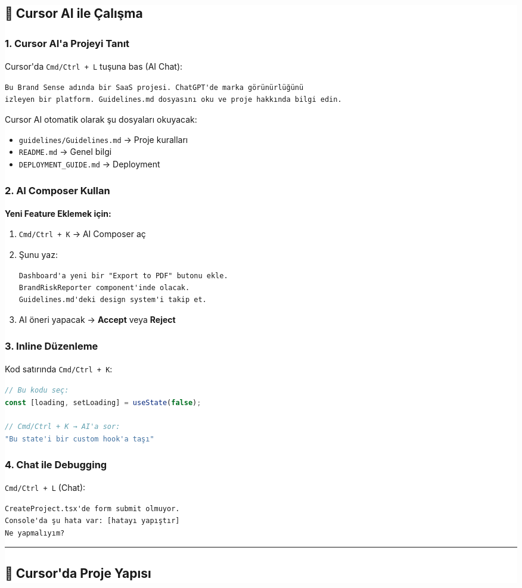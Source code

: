 ## 🤖 Cursor AI ile Çalışma

### 1. Cursor AI'a Projeyi Tanıt

Cursor'da `Cmd/Ctrl + L` tuşuna bas (AI Chat):

```
Bu Brand Sense adında bir SaaS projesi. ChatGPT'de marka görünürlüğünü 
izleyen bir platform. Guidelines.md dosyasını oku ve proje hakkında bilgi edin.
```

Cursor AI otomatik olarak şu dosyaları okuyacak:
- `guidelines/Guidelines.md` → Proje kuralları
- `README.md` → Genel bilgi
- `DEPLOYMENT_GUIDE.md` → Deployment

### 2. AI Composer Kullan

**Yeni Feature Eklemek için:**

1. `Cmd/Ctrl + K` → AI Composer aç
2. Şunu yaz:
   ```
   Dashboard'a yeni bir "Export to PDF" butonu ekle. 
   BrandRiskReporter component'inde olacak.
   Guidelines.md'deki design system'i takip et.
   ```

3. AI öneri yapacak → **Accept** veya **Reject**

### 3. Inline Düzenleme

Kod satırında `Cmd/Ctrl + K`:

```typescript
// Bu kodu seç:
const [loading, setLoading] = useState(false);

// Cmd/Ctrl + K → AI'a sor:
"Bu state'i bir custom hook'a taşı"
```

### 4. Chat ile Debugging

`Cmd/Ctrl + L` (Chat):

```
CreateProject.tsx'de form submit olmuyor. 
Console'da şu hata var: [hatayı yapıştır]
Ne yapmalıyım?
```

---

## 📁 Cursor'da Proje Yapısı
